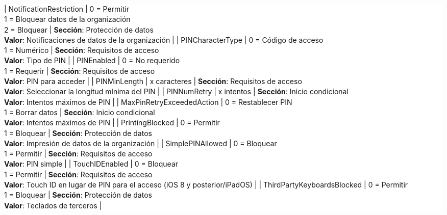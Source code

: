 | NotificationRestriction     | 0 = Permitir<br>1 = Bloquear datos de la organización<br>2 = Bloquear                                                                                                                                                                                                                                                                   | **Sección**: Protección de datos<br>**Valor**: Notificaciones de datos de la organización                                                                                                                                                                                     |
| PINCharacterType            | 0 = Código de acceso<br>1 = Numérico                                                                                                                                                                                                                                                                                                         | **Sección**: Requisitos de acceso<br>**Valor**: Tipo de PIN                                                                                                                                                                                     |
| PINEnabled                  | 0 = No requerido<br>1 = Requerir                                                                                                                                                                                                                                                                                           | **Sección**: Requisitos de acceso<br>**Valor**: PIN para acceder                                                                                                                                                         |
| PINMinLength                | x caracteres                                                                                                                                                                                                                                                                                                | **Sección**: Requisitos de acceso<br>**Valor**: Seleccionar la longitud mínima del PIN                                                                                                                                                                     |
| PINNumRetry                 | x intentos                                                                                                                                                                                                                                                                                                  | **Sección**: Inicio condicional<br>**Valor**: Intentos máximos de PIN                                                                                                                                            |
| MaxPinRetryExceededAction                 | 0 = Restablecer PIN<br>1 = Borrar datos                                                                                                                                                                                                                                                                                                  | **Sección**: Inicio condicional<br>**Valor**: Intentos máximos de PIN                                                                                                                                            |
| PrintingBlocked             | 0 = Permitir<br>1 = Bloquear                                                                                                                                                                                                                                                                                           | **Sección**: Protección de datos<br>**Valor**: Impresión de datos de la organización                                                                                                                                                      |
| SimplePINAllowed            | 0 = Bloquear<br>1 = Permitir                                                                                                                                                                                                                                                                                           | **Sección**: Requisitos de acceso<br>**Valor**: PIN simple                                                                                                                                                               |
| TouchIDEnabled              | 0 = Bloquear<br>1 = Permitir                                                                                                                                                                                                                                                                                           | **Sección**: Requisitos de acceso<br>**Valor**: Touch ID en lugar de PIN para el acceso (iOS 8 y posterior/iPadOS)                                                                                                                                      |
| ThirdPartyKeyboardsBlocked              | 0 = Permitir<br>1 = Bloquear                                                                                                                                                                                                                                                                                           | **Sección**: Protección de datos<br>**Valor**: Teclados de terceros                                                                                                                                      |